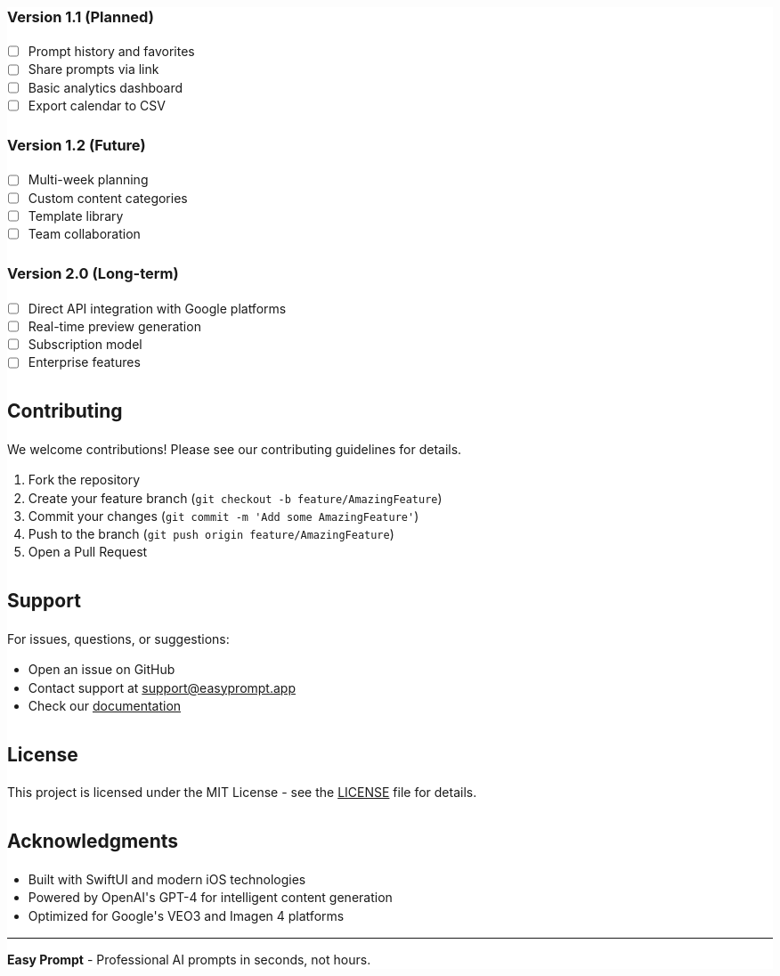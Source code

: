 ### Version 1.1 (Planned)
- [ ] Prompt history and favorites
- [ ] Share prompts via link
- [ ] Basic analytics dashboard
- [ ] Export calendar to CSV

### Version 1.2 (Future)
- [ ] Multi-week planning
- [ ] Custom content categories
- [ ] Template library
- [ ] Team collaboration

### Version 2.0 (Long-term)
- [ ] Direct API integration with Google platforms
- [ ] Real-time preview generation
- [ ] Subscription model
- [ ] Enterprise features

## Contributing

We welcome contributions! Please see our contributing guidelines for details.

1. Fork the repository
2. Create your feature branch (`git checkout -b feature/AmazingFeature`)
3. Commit your changes (`git commit -m 'Add some AmazingFeature'`)
4. Push to the branch (`git push origin feature/AmazingFeature`)
5. Open a Pull Request

## Support

For issues, questions, or suggestions:
- Open an issue on GitHub
- Contact support at support@easyprompt.app
- Check our [documentation](docs/)

## License

This project is licensed under the MIT License - see the [LICENSE](LICENSE) file for details.

## Acknowledgments

- Built with SwiftUI and modern iOS technologies
- Powered by OpenAI's GPT-4 for intelligent content generation
- Optimized for Google's VEO3 and Imagen 4 platforms

---

**Easy Prompt** - Professional AI prompts in seconds, not hours.